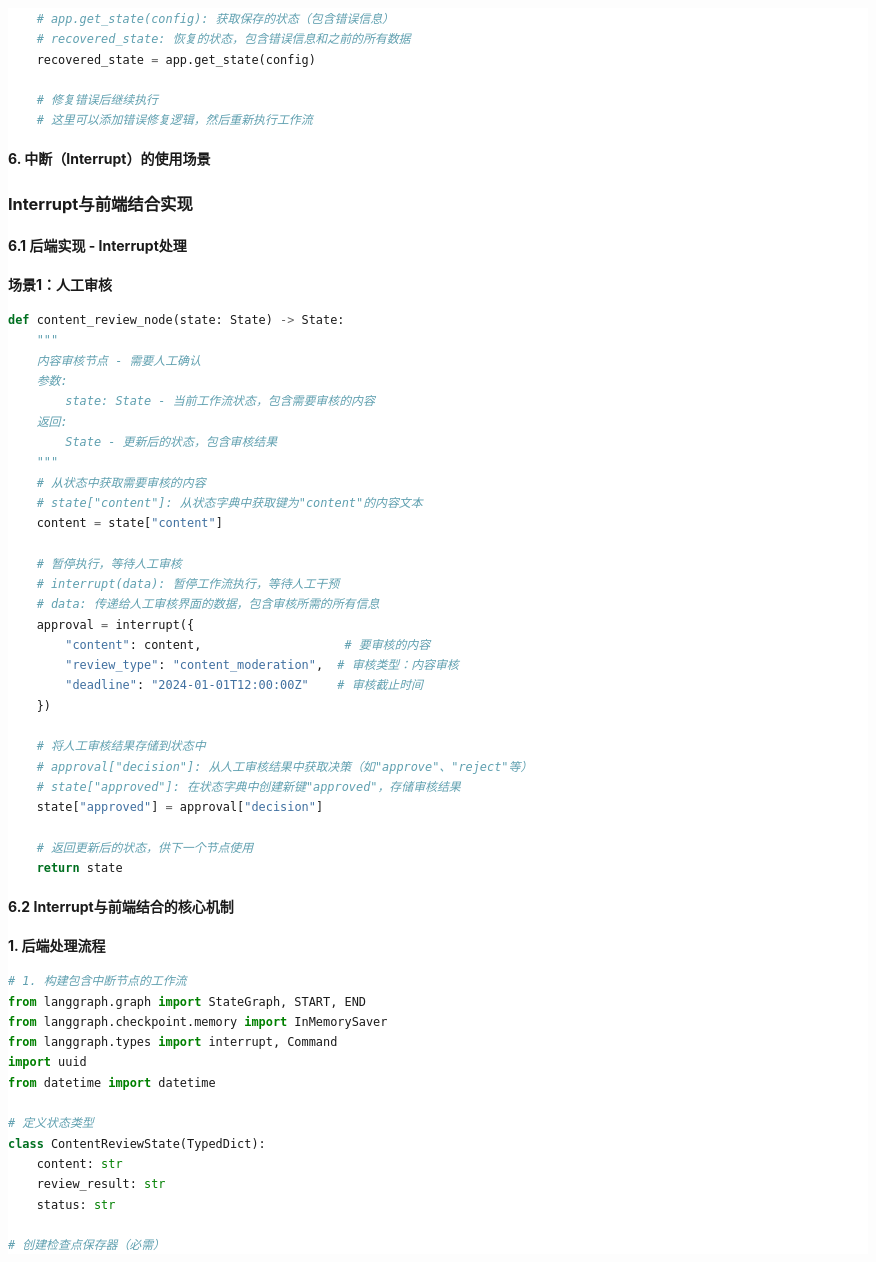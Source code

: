 ```python
    # app.get_state(config): 获取保存的状态（包含错误信息）
    # recovered_state: 恢复的状态，包含错误信息和之前的所有数据
    recovered_state = app.get_state(config)
    
    # 修复错误后继续执行
    # 这里可以添加错误修复逻辑，然后重新执行工作流
```

#### 6. 中断（Interrupt）的使用场景

### Interrupt与前端结合实现

#### 6.1 后端实现 - Interrupt处理

**场景1：人工审核**
```python
def content_review_node(state: State) -> State:
    """
    内容审核节点 - 需要人工确认
    参数:
        state: State - 当前工作流状态，包含需要审核的内容
    返回:
        State - 更新后的状态，包含审核结果
    """
    # 从状态中获取需要审核的内容
    # state["content"]: 从状态字典中获取键为"content"的内容文本
    content = state["content"]
    
    # 暂停执行，等待人工审核
    # interrupt(data): 暂停工作流执行，等待人工干预
    # data: 传递给人工审核界面的数据，包含审核所需的所有信息
    approval = interrupt({
        "content": content,                    # 要审核的内容
        "review_type": "content_moderation",  # 审核类型：内容审核
        "deadline": "2024-01-01T12:00:00Z"    # 审核截止时间
    })
    
    # 将人工审核结果存储到状态中
    # approval["decision"]: 从人工审核结果中获取决策（如"approve"、"reject"等）
    # state["approved"]: 在状态字典中创建新键"approved"，存储审核结果
    state["approved"] = approval["decision"]
    
    # 返回更新后的状态，供下一个节点使用
    return state
```

#### 6.2 Interrupt与前端结合的核心机制

**1. 后端处理流程**

```python
# 1. 构建包含中断节点的工作流
from langgraph.graph import StateGraph, START, END
from langgraph.checkpoint.memory import InMemorySaver
from langgraph.types import interrupt, Command
import uuid
from datetime import datetime

# 定义状态类型
class ContentReviewState(TypedDict):
    content: str
    review_result: str
    status: str

# 创建检查点保存器（必需）
```